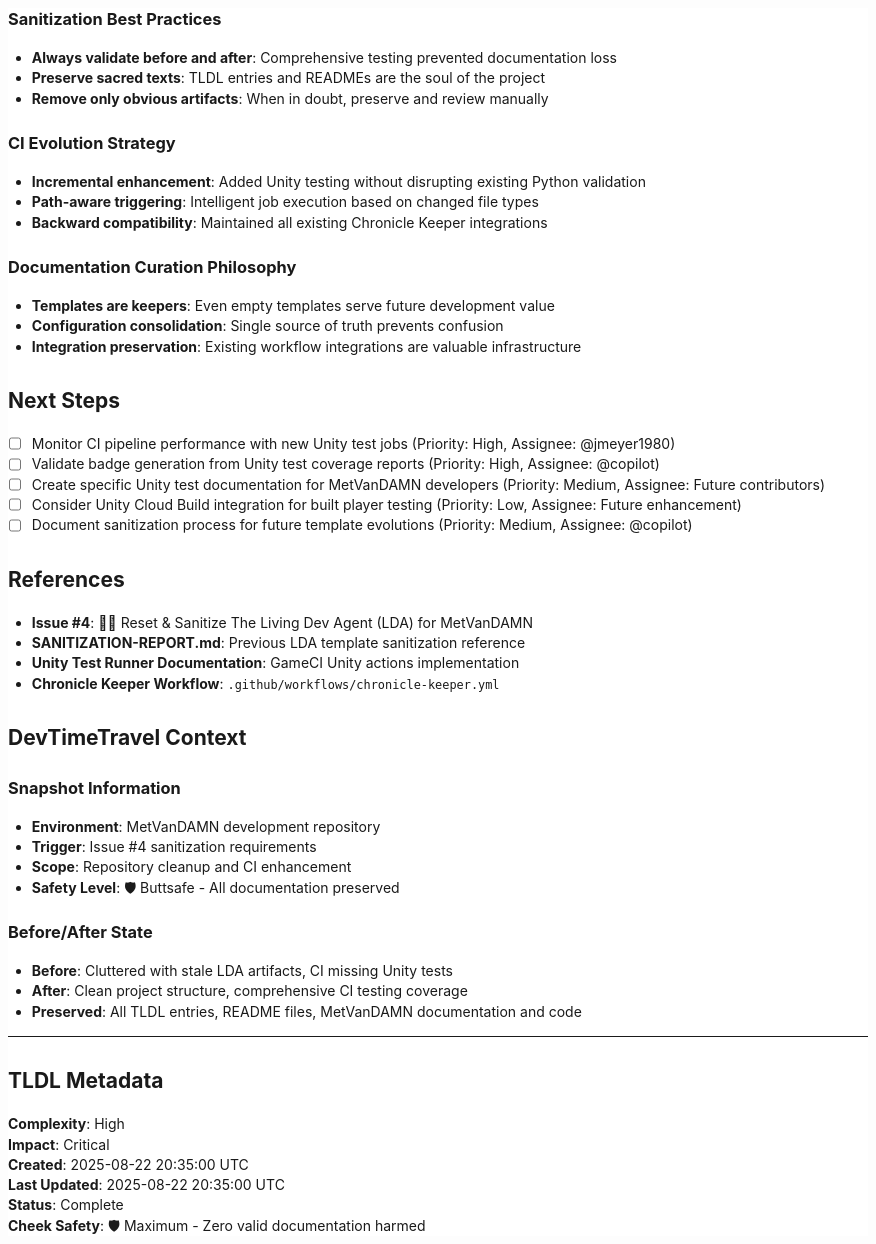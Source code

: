 ### Sanitization Best Practices
- **Always validate before and after**: Comprehensive testing prevented documentation loss
- **Preserve sacred texts**: TLDL entries and READMEs are the soul of the project
- **Remove only obvious artifacts**: When in doubt, preserve and review manually

### CI Evolution Strategy
- **Incremental enhancement**: Added Unity testing without disrupting existing Python validation
- **Path-aware triggering**: Intelligent job execution based on changed file types
- **Backward compatibility**: Maintained all existing Chronicle Keeper integrations

### Documentation Curation Philosophy
- **Templates are keepers**: Even empty templates serve future development value
- **Configuration consolidation**: Single source of truth prevents confusion
- **Integration preservation**: Existing workflow integrations are valuable infrastructure

## Next Steps

- [ ] Monitor CI pipeline performance with new Unity test jobs (Priority: High, Assignee: @jmeyer1980)
- [ ] Validate badge generation from Unity test coverage reports (Priority: High, Assignee: @copilot)
- [ ] Create specific Unity test documentation for MetVanDAMN developers (Priority: Medium, Assignee: Future contributors)
- [ ] Consider Unity Cloud Build integration for built player testing (Priority: Low, Assignee: Future enhancement)
- [ ] Document sanitization process for future template evolutions (Priority: Medium, Assignee: @copilot)

## References

- **Issue #4**: 🧹📜 Reset & Sanitize The Living Dev Agent (LDA) for MetVanDAMN
- **SANITIZATION-REPORT.md**: Previous LDA template sanitization reference
- **Unity Test Runner Documentation**: GameCI Unity actions implementation
- **Chronicle Keeper Workflow**: `.github/workflows/chronicle-keeper.yml`

## DevTimeTravel Context

### Snapshot Information
- **Environment**: MetVanDAMN development repository
- **Trigger**: Issue #4 sanitization requirements
- **Scope**: Repository cleanup and CI enhancement
- **Safety Level**: 🛡️ Buttsafe - All documentation preserved

### Before/After State
- **Before**: Cluttered with stale LDA artifacts, CI missing Unity tests
- **After**: Clean project structure, comprehensive CI testing coverage
- **Preserved**: All TLDL entries, README files, MetVanDAMN documentation and code

---

## TLDL Metadata
**Complexity**: High  
**Impact**: Critical  
**Created**: 2025-08-22 20:35:00 UTC  
**Last Updated**: 2025-08-22 20:35:00 UTC  
**Status**: Complete  
**Cheek Safety**: 🛡️ Maximum - Zero valid documentation harmed